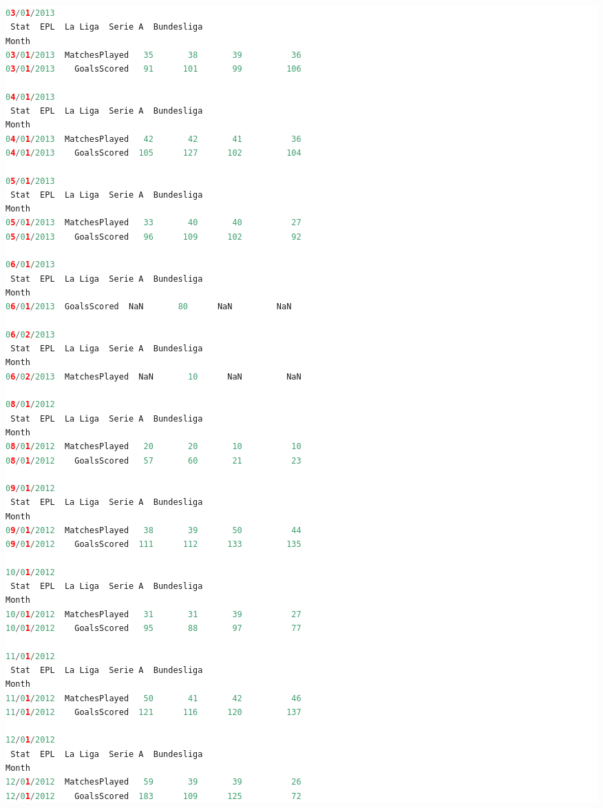 ```py
03/01/2013
 Stat  EPL  La Liga  Serie A  Bundesliga
Month
03/01/2013  MatchesPlayed   35       38       39          36
03/01/2013    GoalsScored   91      101       99         106

04/01/2013
 Stat  EPL  La Liga  Serie A  Bundesliga
Month
04/01/2013  MatchesPlayed   42       42       41          36
04/01/2013    GoalsScored  105      127      102         104

05/01/2013
 Stat  EPL  La Liga  Serie A  Bundesliga
Month
05/01/2013  MatchesPlayed   33       40       40          27
05/01/2013    GoalsScored   96      109      102          92

06/01/2013
 Stat  EPL  La Liga  Serie A  Bundesliga
Month
06/01/2013  GoalsScored  NaN       80      NaN         NaN

06/02/2013
 Stat  EPL  La Liga  Serie A  Bundesliga
Month
06/02/2013  MatchesPlayed  NaN       10      NaN         NaN

08/01/2012
 Stat  EPL  La Liga  Serie A  Bundesliga
Month
08/01/2012  MatchesPlayed   20       20       10          10
08/01/2012    GoalsScored   57       60       21          23

09/01/2012
 Stat  EPL  La Liga  Serie A  Bundesliga
Month
09/01/2012  MatchesPlayed   38       39       50          44
09/01/2012    GoalsScored  111      112      133         135

10/01/2012
 Stat  EPL  La Liga  Serie A  Bundesliga
Month
10/01/2012  MatchesPlayed   31       31       39          27
10/01/2012    GoalsScored   95       88       97          77

11/01/2012
 Stat  EPL  La Liga  Serie A  Bundesliga
Month
11/01/2012  MatchesPlayed   50       41       42          46
11/01/2012    GoalsScored  121      116      120         137

12/01/2012
 Stat  EPL  La Liga  Serie A  Bundesliga
Month
12/01/2012  MatchesPlayed   59       39       39          26
12/01/2012    GoalsScored  183      109      125          72

```

